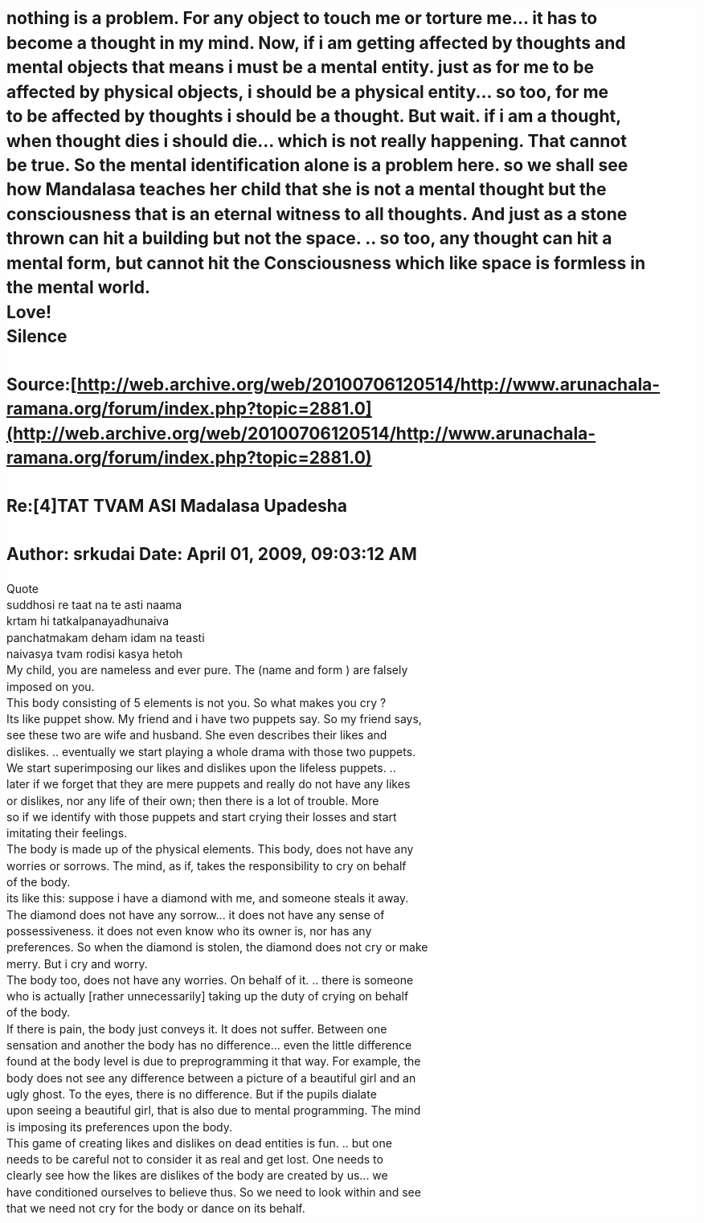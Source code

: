 nothing is a problem. For any object to touch me or torture me... it has to  
become a thought in my mind. Now, if i am getting affected by thoughts and  
mental objects that means i must be a mental entity. just as for me to be  
affected by physical objects, i should be a physical entity... so too, for me  
to be affected by thoughts i should be a thought. But wait. if i am a thought,  
when thought dies i should die... which is not really happening. That cannot  
be true. So the mental identification alone is a problem here. so we shall see  
how Mandalasa teaches her child that she is not a mental thought but the  
consciousness that is an eternal witness to all thoughts. And just as a stone  
thrown can hit a building but not the space. .. so too, any thought can hit a  
mental form, but cannot hit the Consciousness which like space is formless in  
the mental world.   
Love!   
Silence
 ---  
Source:[http://web.archive.org/web/20100706120514/http://www.arunachala-ramana.org/forum/index.php?topic=2881.0](http://web.archive.org/web/20100706120514/http://www.arunachala-ramana.org/forum/index.php?topic=2881.0)   
---  

## Re:[4]TAT TVAM ASI  Madalasa Upadesha  
Author: srkudai             Date: April 01, 2009, 09:03:12 AM  
---  
Quote  
suddhosi re taat na te asti naama   
krtam hi tatkalpanayadhunaiva   
panchatmakam deham idam na teasti   
naivasya tvam rodisi kasya hetoh   
My child, you are nameless and ever pure. The (name and form ) are falsely  
imposed on you.   
This body consisting of 5 elements is not you. So what makes you cry ?   
Its like puppet show. My friend and i have two puppets say. So my friend says,  
see these two are wife and husband. She even describes their likes and  
dislikes. .. eventually we start playing a whole drama with those two puppets.  
We start superimposing our likes and dislikes upon the lifeless puppets. ..  
later if we forget that they are mere puppets and really do not have any likes  
or dislikes, nor any life of their own; then there is a lot of trouble. More  
so if we identify with those puppets and start crying their losses and start  
imitating their feelings.   
The body is made up of the physical elements. This body, does not have any  
worries or sorrows. The mind, as if, takes the responsibility to cry on behalf  
of the body.   
its like this: suppose i have a diamond with me, and someone steals it away.  
The diamond does not have any sorrow... it does not have any sense of  
possessiveness. it does not even know who its owner is, nor has any  
preferences. So when the diamond is stolen, the diamond does not cry or make  
merry. But i cry and worry.   
The body too, does not have any worries. On behalf of it. .. there is someone  
who is actually [rather unnecessarily] taking up the duty of crying on behalf  
of the body.   
If there is pain, the body just conveys it. It does not suffer. Between one  
sensation and another the body has no difference... even the little difference  
found at the body level is due to preprogramming it that way. For example, the  
body does not see any difference between a picture of a beautiful girl and an  
ugly ghost. To the eyes, there is no difference. But if the pupils dialate  
upon seeing a beautiful girl, that is also due to mental programming. The mind  
is imposing its preferences upon the body.   
This game of creating likes and dislikes on dead entities is fun. .. but one  
needs to be careful not to consider it as real and get lost. One needs to  
clearly see how the likes are dislikes of the body are created by us... we  
have conditioned ourselves to believe thus. So we need to look within and see  
that we need not cry for the body or dance on its behalf.   